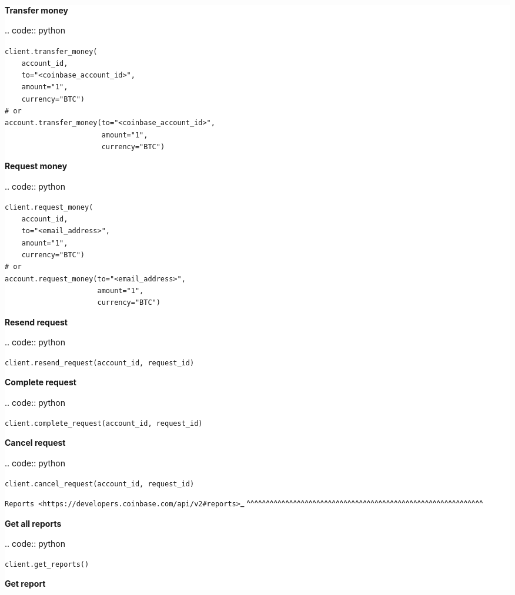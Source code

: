 **Transfer money**

.. code:: python

    client.transfer_money(
        account_id,
        to="<coinbase_account_id>",
        amount="1",
        currency="BTC")
    # or
    account.transfer_money(to="<coinbase_account_id>",
                           amount="1",
                           currency="BTC")

**Request money**

.. code:: python

    client.request_money(
        account_id,
        to="<email_address>",
        amount="1",
        currency="BTC")
    # or
    account.request_money(to="<email_address>",
                          amount="1",
                          currency="BTC")

**Resend request**

.. code:: python

    client.resend_request(account_id, request_id)

**Complete request**

.. code:: python

    client.complete_request(account_id, request_id)

**Cancel request**

.. code:: python

    client.cancel_request(account_id, request_id)

`Reports <https://developers.coinbase.com/api/v2#reports>`_
^^^^^^^^^^^^^^^^^^^^^^^^^^^^^^^^^^^^^^^^^^^^^^^^^^^^^^^^^^^^^

**Get all reports**

.. code:: python

    client.get_reports()

**Get report**
